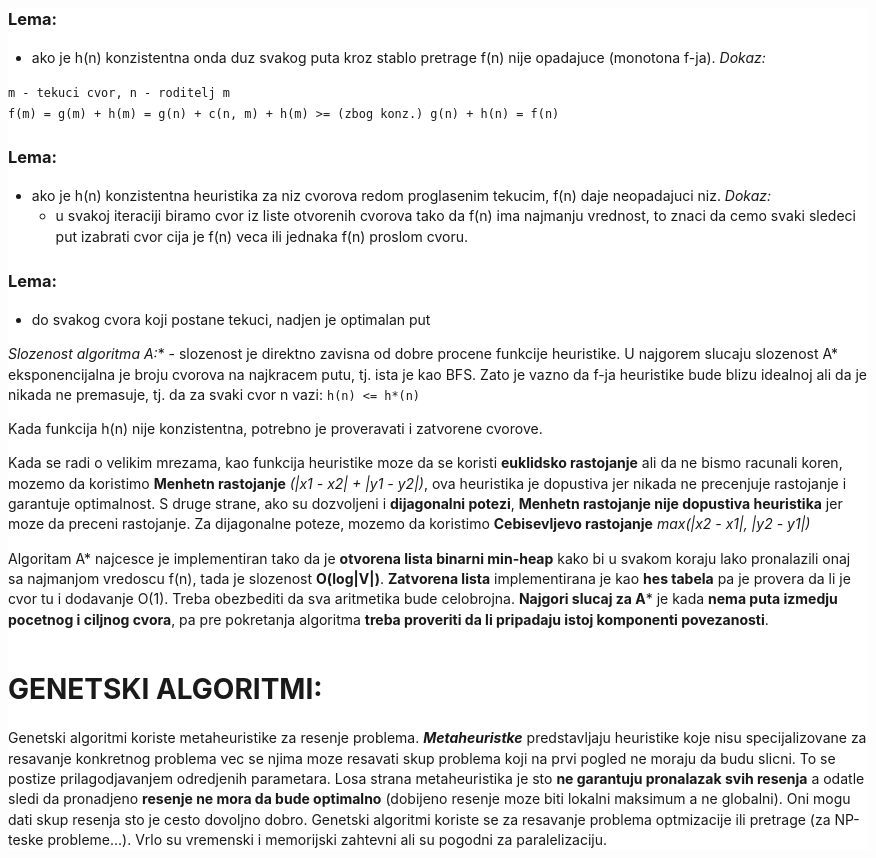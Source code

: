 	
### Lema:
- ako je h(n) konzistentna onda duz svakog puta kroz stablo pretrage f(n) nije opadajuce (monotona f-ja).
_Dokaz:_
```
m - tekuci cvor, n - roditelj m
f(m) = g(m) + h(m) = g(n) + c(n, m) + h(m) >= (zbog konz.) g(n) + h(n) = f(n)
```
	
### Lema:
- ako je h(n) konzistentna heuristika za niz cvorova redom proglasenim tekucim, f(n) daje neopadajuci niz.
_Dokaz:_ 
	-	u svakoj iteraciji biramo cvor iz liste otvorenih cvorova tako da f(n) ima najmanju vrednost, to znaci da cemo svaki sledeci put izabrati cvor cija je f(n) veca ili jednaka f(n) proslom cvoru.
	
### Lema:
- do svakog cvora koji postane tekuci, nadjen je optimalan put
	

**Slozenost algoritma A*:**
	- slozenost je direktno zavisna od dobre procene funkcije heuristike. U najgorem slucaju slozenost A* eksponencijalna je broju cvorova na najkracem putu, tj. ista je kao BFS. Zato je vazno da f-ja heuristike bude blizu idealnoj ali da je nikada ne premasuje, tj. da za svaki cvor n vazi:
	```
	h(n) <= h*(n)
	```

Kada funkcija h(n) nije konzistentna, potrebno je proveravati i zatvorene cvorove.

Kada se radi o velikim mrezama, kao funkcija heuristike moze da se koristi **euklidsko rastojanje** ali da ne bismo racunali koren, mozemo da koristimo **Menhetn rastojanje** _(|x1 - x2| + |y1 - y2|)_, ova heuristika je dopustiva jer nikada ne precenjuje rastojanje i garantuje optimalnost. S druge strane, ako su dozvoljeni i **dijagonalni potezi**, **Menhetn rastojanje nije dopustiva heuristika** jer moze da preceni rastojanje. Za dijagonalne poteze, mozemo da koristimo **Cebisevljevo rastojanje**
_max(|x2 - x1|, |y2 - y1|)_

Algoritam A* najcesce je implementiran tako da je **otvorena lista binarni min-heap** kako bi u svakom koraju lako pronalazili onaj sa najmanjom vredoscu f(n), tada je slozenost **O(log|V|)**. **Zatvorena lista** implementirana je kao **hes tabela** pa je provera da li je cvor tu i dodavanje O(1). Treba obezbediti da sva aritmetika bude celobrojna. **Najgori slucaj za A*** je kada **nema puta izmedju pocetnog i ciljnog cvora**, pa pre pokretanja algoritma **treba proveriti da li pripadaju istoj komponenti povezanosti**.



# GENETSKI ALGORITMI:

Genetski algoritmi koriste metaheuristike za resenje problema. _**Metaheuristke**_ predstavljaju heuristike koje nisu specijalizovane za resavanje konkretnog problema vec se njima moze resavati skup problema koji na prvi pogled ne moraju da budu slicni. To se postize prilagodjavanjem odredjenih parametara. Losa strana metaheuristika je sto **ne garantuju pronalazak svih resenja** a odatle sledi da pronadjeno **resenje ne mora da bude optimalno** (dobijeno resenje moze biti lokalni maksimum a ne globalni). Oni mogu dati skup resenja sto je cesto dovoljno dobro. Genetski algoritmi koriste se za resavanje problema optmizacije ili pretrage (za NP-teske probleme...). Vrlo su vremenski i memorijski zahtevni ali su pogodni za paralelizaciju.
